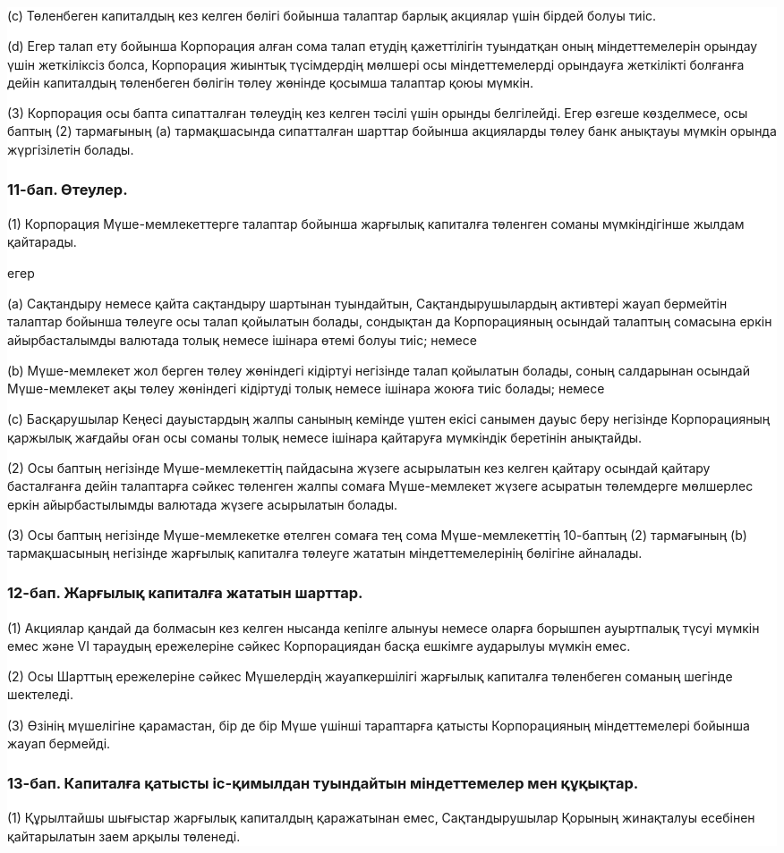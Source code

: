 (с) Төленбеген капиталдың кез келген бөлiгi бойынша талаптар барлық акциялар үшiн бiрдей болуы тиiс.

(d) Егер талап ету бойынша Корпорация алған сома талап етудiң қажеттiлiгiн туындатқан оның мiндеттемелерiн орындау үшiн жеткiлiксiз болса, Корпорация жиынтық түсiмдердiң мөлшерi осы мiндеттемелердi орындауға жеткiлiктi болғанға дейiн капиталдың төленбеген бөлiгiн төлеу жөнiнде қосымша талаптар қоюы мүмкiн.

(3) Корпорация осы бапта сипатталған төлеудiң кез келген тәсiлi үшiн орынды белгiлейдi. Егер өзгеше көзделмесе, осы баптың (2) тармағының (а) тармақшасында сипатталған шарттар бойынша акцияларды төлеу банк анықтауы мүмкiн орында жүргiзiлетiн болады.

### 11-бап. Өтеулер.

(1) Корпорация Мүше-мемлекеттерге талаптар бойынша жарғылық капиталға төленген соманы мүмкіндiгiнше жылдам қайтарады.

егер

(а) Сақтандыру немесе қайта сақтандыру шартынан туындайтын, Сақтандырушылардың активтерi жауап бермейтiн талаптар бойынша төлеуге осы талап қойылатын болады, сондықтан да Корпорацияның осындай талаптың сомасына еркiн айырбасталымды валютада толық немесе iшiнара өтемi болуы тиiс; немесе

(b) Мүше-мемлекет жол берген төлеу жөнiндегi кiдiртуi негiзiнде талап қойылатын болады, соның салдарынан осындай Мүше-мемлекет ақы төлеу жөнiндегi кiдiртудi толық немесе iшiнара жоюға тиiс болады; немесе

(с) Басқарушылар Кеңесi дауыстардың жалпы санының кемiнде үштен екiсi санымен дауыс беру негiзiнде Корпорацияның қаржылық жағдайы оған осы соманы толық немесе iшiнара қайтаруға мүмкіндік беретiнiн анықтайды.

(2) Осы баптың негiзiнде Мүше-мемлекеттің пайдасына жүзеге асырылатын кез келген қайтару осындай қайтару басталғанға дейiн талаптарға сәйкес төленген жалпы сомаға Мүше-мемлекет жүзеге асыратын төлемдерге мөлшерлес еркiн айырбастылымды валютада жүзеге асырылатын болады.

(3) Осы баптың негiзiнде Мүше-мемлекетке өтелген сомаға тең сома Мүше-мемлекеттiң 10-баптың (2) тармағының (b) тармақшасының негiзiнде жарғылық капиталға төлеуге жататын мiндеттемелерiнiң бөлiгiне айналады.

### 12-бап. Жарғылық капиталға жататын шарттар.

(1) Акциялар қандай да болмасын кез келген нысанда кепiлге алынуы немece оларға борышпен ауыртпалық түсуi мүмкiн емес және VI тараудың ережелерiне сәйкес Корпорациядан басқа ешкiмге аударылуы мүмкiн емес.

(2) Осы Шарттың ережелерiне сәйкес Мүшелердiң жауапкершілігi жарғылық капиталға төленбеген соманың шегіндe шектеледi.

(3) Өзiнің мүшелiгiне қарамастан, бiр де бiр Мүше үшiншi тараптарға қатысты Корпорацияның мiндеттемелерi бойынша жауап бермейдi.

### 13-бап. Капиталға қатысты iс-қимылдан туындайтын мiндеттемелер мен құқықтар.

(1) Құрылтайшы шығыстар жарғылық капиталдың қаражатынан емес, Сақтандырушылар Қорының жинақталуы есебiнен қайтарылатын заем арқылы төленедi.
